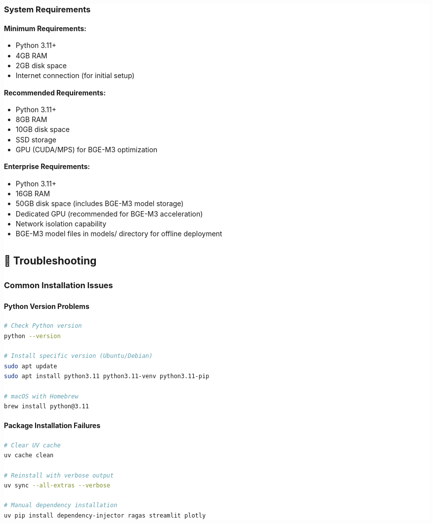 ### System Requirements

**Minimum Requirements:**
- Python 3.11+
- 4GB RAM
- 2GB disk space
- Internet connection (for initial setup)

**Recommended Requirements:**
- Python 3.11+
- 8GB RAM
- 10GB disk space
- SSD storage
- GPU (CUDA/MPS) for BGE-M3 optimization

**Enterprise Requirements:**
- Python 3.11+
- 16GB RAM
- 50GB disk space (includes BGE-M3 model storage)
- Dedicated GPU (recommended for BGE-M3 acceleration)
- Network isolation capability
- BGE-M3 model files in models/ directory for offline deployment

## 🚨 Troubleshooting

### Common Installation Issues

#### Python Version Problems
```bash
# Check Python version
python --version

# Install specific version (Ubuntu/Debian)
sudo apt update
sudo apt install python3.11 python3.11-venv python3.11-pip

# macOS with Homebrew
brew install python@3.11
```

#### Package Installation Failures
```bash
# Clear UV cache
uv cache clean

# Reinstall with verbose output
uv sync --all-extras --verbose

# Manual dependency installation
uv pip install dependency-injector ragas streamlit plotly
```
